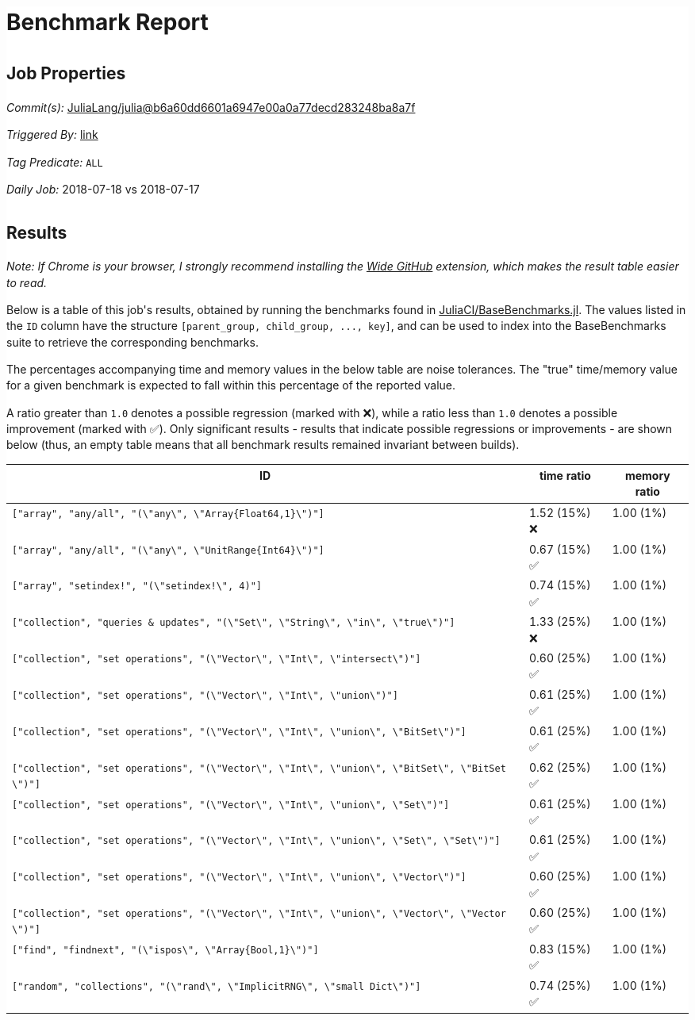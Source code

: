 # Benchmark Report

## Job Properties

*Commit(s):* [JuliaLang/julia@b6a60dd6601a6947e00a0a77decd283248ba8a7f](https://github.com/JuliaLang/julia/commit/b6a60dd6601a6947e00a0a77decd283248ba8a7f)

*Triggered By:* [link](https://github.com/JuliaLang/julia/commit/b6a60dd6601a6947e00a0a77decd283248ba8a7f#commitcomment-29743680)

*Tag Predicate:* `ALL`

*Daily Job:* 2018-07-18 vs 2018-07-17

## Results

*Note: If Chrome is your browser, I strongly recommend installing the [Wide GitHub](https://chrome.google.com/webstore/detail/wide-github/kaalofacklcidaampbokdplbklpeldpj?hl=en)
extension, which makes the result table easier to read.*

Below is a table of this job's results, obtained by running the benchmarks found in
[JuliaCI/BaseBenchmarks.jl](https://github.com/JuliaCI/BaseBenchmarks.jl). The values
listed in the `ID` column have the structure `[parent_group, child_group, ..., key]`,
and can be used to index into the BaseBenchmarks suite to retrieve the corresponding
benchmarks.

The percentages accompanying time and memory values in the below table are noise tolerances. The "true"
time/memory value for a given benchmark is expected to fall within this percentage of the reported value.

A ratio greater than `1.0` denotes a possible regression (marked with :x:), while a ratio less
than `1.0` denotes a possible improvement (marked with :white_check_mark:). Only significant results - results
that indicate possible regressions or improvements - are shown below (thus, an empty table means that all
benchmark results remained invariant between builds).

| ID | time ratio | memory ratio |
|----|------------|--------------|
| `["array", "any/all", "(\"any\", \"Array{Float64,1}\")"]` | 1.52 (15%) :x: | 1.00 (1%)  |
| `["array", "any/all", "(\"any\", \"UnitRange{Int64}\")"]` | 0.67 (15%) :white_check_mark: | 1.00 (1%)  |
| `["array", "setindex!", "(\"setindex!\", 4)"]` | 0.74 (15%) :white_check_mark: | 1.00 (1%)  |
| `["collection", "queries & updates", "(\"Set\", \"String\", \"in\", \"true\")"]` | 1.33 (25%) :x: | 1.00 (1%)  |
| `["collection", "set operations", "(\"Vector\", \"Int\", \"intersect\")"]` | 0.60 (25%) :white_check_mark: | 1.00 (1%)  |
| `["collection", "set operations", "(\"Vector\", \"Int\", \"union\")"]` | 0.61 (25%) :white_check_mark: | 1.00 (1%)  |
| `["collection", "set operations", "(\"Vector\", \"Int\", \"union\", \"BitSet\")"]` | 0.61 (25%) :white_check_mark: | 1.00 (1%)  |
| `["collection", "set operations", "(\"Vector\", \"Int\", \"union\", \"BitSet\", \"BitSet\")"]` | 0.62 (25%) :white_check_mark: | 1.00 (1%)  |
| `["collection", "set operations", "(\"Vector\", \"Int\", \"union\", \"Set\")"]` | 0.61 (25%) :white_check_mark: | 1.00 (1%)  |
| `["collection", "set operations", "(\"Vector\", \"Int\", \"union\", \"Set\", \"Set\")"]` | 0.61 (25%) :white_check_mark: | 1.00 (1%)  |
| `["collection", "set operations", "(\"Vector\", \"Int\", \"union\", \"Vector\")"]` | 0.60 (25%) :white_check_mark: | 1.00 (1%)  |
| `["collection", "set operations", "(\"Vector\", \"Int\", \"union\", \"Vector\", \"Vector\")"]` | 0.60 (25%) :white_check_mark: | 1.00 (1%)  |
| `["find", "findnext", "(\"ispos\", \"Array{Bool,1}\")"]` | 0.83 (15%) :white_check_mark: | 1.00 (1%)  |
| `["random", "collections", "(\"rand\", \"ImplicitRNG\", \"small Dict\")"]` | 0.74 (25%) :white_check_mark: | 1.00 (1%)  |